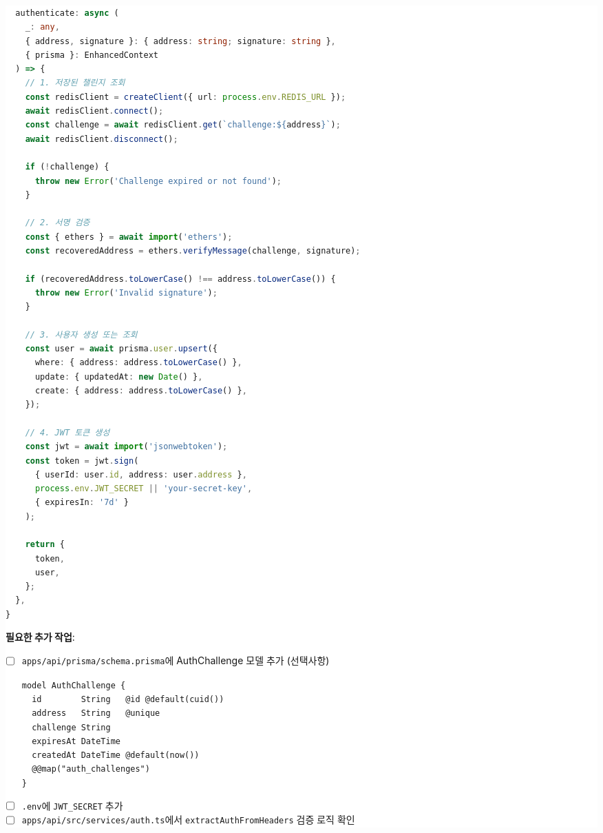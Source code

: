 ```typescript
  authenticate: async (
    _: any,
    { address, signature }: { address: string; signature: string },
    { prisma }: EnhancedContext
  ) => {
    // 1. 저장된 챌린지 조회
    const redisClient = createClient({ url: process.env.REDIS_URL });
    await redisClient.connect();
    const challenge = await redisClient.get(`challenge:${address}`);
    await redisClient.disconnect();

    if (!challenge) {
      throw new Error('Challenge expired or not found');
    }

    // 2. 서명 검증
    const { ethers } = await import('ethers');
    const recoveredAddress = ethers.verifyMessage(challenge, signature);

    if (recoveredAddress.toLowerCase() !== address.toLowerCase()) {
      throw new Error('Invalid signature');
    }

    // 3. 사용자 생성 또는 조회
    const user = await prisma.user.upsert({
      where: { address: address.toLowerCase() },
      update: { updatedAt: new Date() },
      create: { address: address.toLowerCase() },
    });

    // 4. JWT 토큰 생성
    const jwt = await import('jsonwebtoken');
    const token = jwt.sign(
      { userId: user.id, address: user.address },
      process.env.JWT_SECRET || 'your-secret-key',
      { expiresIn: '7d' }
    );

    return {
      token,
      user,
    };
  },
}
```

**필요한 추가 작업**:
- [ ] `apps/api/prisma/schema.prisma`에 AuthChallenge 모델 추가 (선택사항)
  ```prisma
  model AuthChallenge {
    id        String   @id @default(cuid())
    address   String   @unique
    challenge String
    expiresAt DateTime
    createdAt DateTime @default(now())
    @@map("auth_challenges")
  }
  ```
- [ ] `.env`에 `JWT_SECRET` 추가
- [ ] `apps/api/src/services/auth.ts`에서 `extractAuthFromHeaders` 검증 로직 확인
